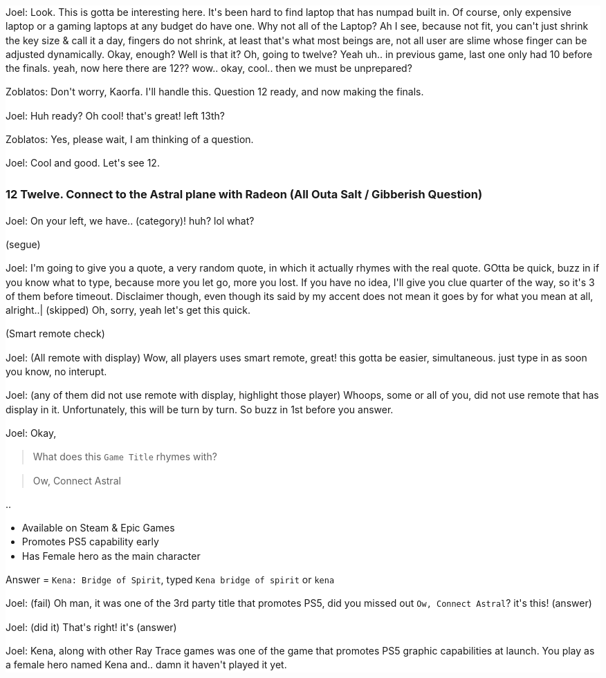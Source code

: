 Joel: Look. This is gotta be interesting here. It's been hard to find laptop that has numpad built in. Of course, only expensive laptop or a gaming laptops at any budget do have one. Why not all of the Laptop? Ah I see, because not fit, you can't just shrink the key size & call it a day, fingers do not shrink, at least that's what most beings are, not all user are slime whose finger can be adjusted dynamically. Okay, enough? Well is that it? Oh, going to twelve? Yeah uh.. in previous game, last one only had 10 before the finals. yeah, now here there are 12?? wow.. okay, cool.. then we must be unprepared?

Zoblatos: Don't worry, Kaorfa. I'll handle this. Question 12 ready, and now making the finals.

Joel: Huh ready? Oh cool! that's great! left 13th?

Zoblatos: Yes, please wait, I am thinking of a question.

Joel: Cool and good. Let's see 12.

### 12 Twelve. Connect to the Astral plane with Radeon (All Outa Salt / Gibberish Question)

Joel: On your left, we have.. (category)! huh? lol what?

(segue)

Joel: I'm going to give you a quote, a very random quote, in which it actually rhymes with the real quote. GOtta be quick, buzz in if you know what to type, because more you let go, more you lost. If you have no idea, I'll give you clue quarter of the way, so it's 3 of them before timeout. Disclaimer though, even though its said by my accent does not mean it goes by for what you mean at all, alright..| (skipped) Oh, sorry, yeah let's get this quick.

(Smart remote check)

Joel: (All remote with display) Wow, all players uses smart remote, great! this gotta be easier, simultaneous. just type in as soon you know, no interupt.

Joel: (any of them did not use remote with display, highlight those player) Whoops, some or all of you, did not use remote that has display in it. Unfortunately, this will be turn by turn. So buzz in 1st before you answer.

Joel: Okay,

> What does this `Game Title` rhymes with?

> Ow, Connect Astral

..

- Available on Steam & Epic Games
- Promotes PS5 capability early
- Has Female hero as the main character

Answer = `Kena: Bridge of Spirit`, typed `Kena bridge of spirit` or `kena`

Joel: (fail) Oh man, it was one of the 3rd party title that promotes PS5, did you missed out `Ow, Connect Astral`? it's this! (answer)

Joel: (did it) That's right! it's (answer)

Joel: Kena, along with other Ray Trace games was one of the game that promotes PS5 graphic capabilities at launch. You play as a female hero named Kena and.. damn it haven't played it yet.

